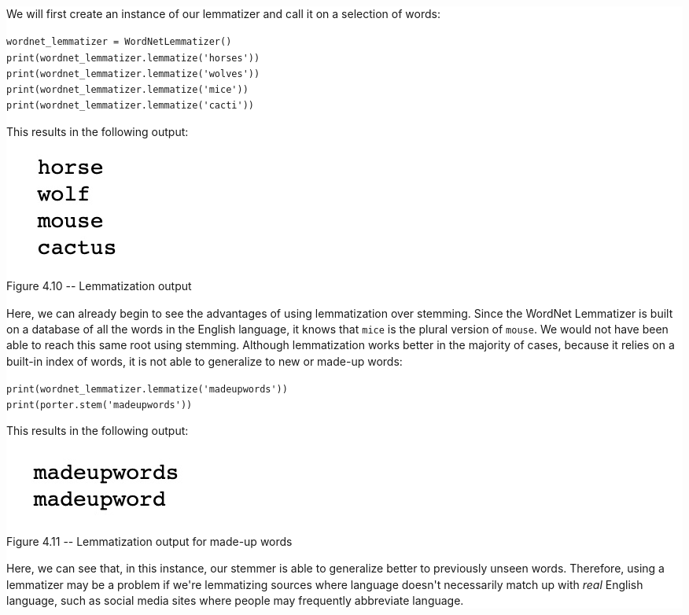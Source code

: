 We will first create an instance of our lemmatizer and call it on a
selection of words:

```
wordnet_lemmatizer = WordNetLemmatizer()
print(wordnet_lemmatizer.lemmatize('horses'))
print(wordnet_lemmatizer.lemmatize('wolves'))
print(wordnet_lemmatizer.lemmatize('mice'))
print(wordnet_lemmatizer.lemmatize('cacti'))
```


This results in the following output:

![](./images/48.PNG)

Figure 4.10 -- Lemmatization output

Here, we can already begin to see the advantages of using lemmatization
over stemming. Since the WordNet Lemmatizer is built on a database of
all the words in the English language, it knows that `mice` is
the plural version of `mouse`. We would not have been able to
reach this same root using stemming. Although lemmatization works better
in the majority of cases, because it relies on a built-in index of
words, it is not able to generalize to new or made-up words:

```
print(wordnet_lemmatizer.lemmatize('madeupwords'))
print(porter.stem('madeupwords'))
```


This results in the following output:

![](./images/49.PNG)


Figure 4.11 -- Lemmatization output for made-up words

Here, we can see that, in this instance, our stemmer is able to
generalize better to previously unseen words. Therefore, using a
lemmatizer may be a problem if we\'re lemmatizing
sources where language doesn\'t necessarily match
up with *real* English language, such as social media sites where people
may frequently abbreviate language.
